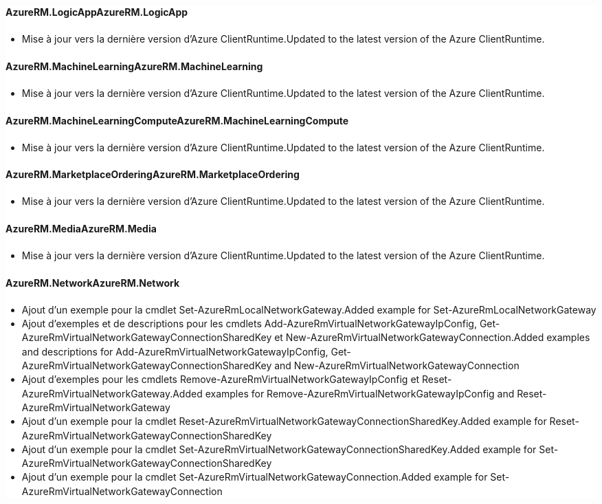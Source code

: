#### <a name="azurermlogicapp"></a><span data-ttu-id="66b87-368">AzureRM.LogicApp</span><span class="sxs-lookup"><span data-stu-id="66b87-368">AzureRM.LogicApp</span></span>
* <span data-ttu-id="66b87-369">Mise à jour vers la dernière version d’Azure ClientRuntime.</span><span class="sxs-lookup"><span data-stu-id="66b87-369">Updated to the latest version of the Azure ClientRuntime.</span></span>

#### <a name="azurermmachinelearning"></a><span data-ttu-id="66b87-370">AzureRM.MachineLearning</span><span class="sxs-lookup"><span data-stu-id="66b87-370">AzureRM.MachineLearning</span></span>
* <span data-ttu-id="66b87-371">Mise à jour vers la dernière version d’Azure ClientRuntime.</span><span class="sxs-lookup"><span data-stu-id="66b87-371">Updated to the latest version of the Azure ClientRuntime.</span></span>

#### <a name="azurermmachinelearningcompute"></a><span data-ttu-id="66b87-372">AzureRM.MachineLearningCompute</span><span class="sxs-lookup"><span data-stu-id="66b87-372">AzureRM.MachineLearningCompute</span></span>
* <span data-ttu-id="66b87-373">Mise à jour vers la dernière version d’Azure ClientRuntime.</span><span class="sxs-lookup"><span data-stu-id="66b87-373">Updated to the latest version of the Azure ClientRuntime.</span></span>

#### <a name="azurermmarketplaceordering"></a><span data-ttu-id="66b87-374">AzureRM.MarketplaceOrdering</span><span class="sxs-lookup"><span data-stu-id="66b87-374">AzureRM.MarketplaceOrdering</span></span>
* <span data-ttu-id="66b87-375">Mise à jour vers la dernière version d’Azure ClientRuntime.</span><span class="sxs-lookup"><span data-stu-id="66b87-375">Updated to the latest version of the Azure ClientRuntime.</span></span>

#### <a name="azurermmedia"></a><span data-ttu-id="66b87-376">AzureRM.Media</span><span class="sxs-lookup"><span data-stu-id="66b87-376">AzureRM.Media</span></span>
* <span data-ttu-id="66b87-377">Mise à jour vers la dernière version d’Azure ClientRuntime.</span><span class="sxs-lookup"><span data-stu-id="66b87-377">Updated to the latest version of the Azure ClientRuntime.</span></span>

#### <a name="azurermnetwork"></a><span data-ttu-id="66b87-378">AzureRM.Network</span><span class="sxs-lookup"><span data-stu-id="66b87-378">AzureRM.Network</span></span>
* <span data-ttu-id="66b87-379">Ajout d’un exemple pour la cmdlet Set-AzureRmLocalNetworkGateway.</span><span class="sxs-lookup"><span data-stu-id="66b87-379">Added example for Set-AzureRmLocalNetworkGateway</span></span>
* <span data-ttu-id="66b87-380">Ajout d’exemples et de descriptions pour les cmdlets Add-AzureRmVirtualNetworkGatewayIpConfig, Get-AzureRmVirtualNetworkGatewayConnectionSharedKey et New-AzureRmVirtualNetworkGatewayConnection.</span><span class="sxs-lookup"><span data-stu-id="66b87-380">Added examples and descriptions for Add-AzureRmVirtualNetworkGatewayIpConfig, Get-AzureRmVirtualNetworkGatewayConnectionSharedKey and New-AzureRmVirtualNetworkGatewayConnection</span></span>
* <span data-ttu-id="66b87-381">Ajout d’exemples pour les cmdlets Remove-AzureRmVirtualNetworkGatewayIpConfig et Reset-AzureRmVirtualNetworkGateway.</span><span class="sxs-lookup"><span data-stu-id="66b87-381">Added examples for Remove-AzureRmVirtualNetworkGatewayIpConfig and Reset-AzureRmVirtualNetworkGateway</span></span>
* <span data-ttu-id="66b87-382">Ajout d’un exemple pour la cmdlet Reset-AzureRmVirtualNetworkGatewayConnectionSharedKey.</span><span class="sxs-lookup"><span data-stu-id="66b87-382">Added example for Reset-AzureRmVirtualNetworkGatewayConnectionSharedKey</span></span>
* <span data-ttu-id="66b87-383">Ajout d’un exemple pour la cmdlet Set-AzureRmVirtualNetworkGatewayConnectionSharedKey.</span><span class="sxs-lookup"><span data-stu-id="66b87-383">Added example for Set-AzureRmVirtualNetworkGatewayConnectionSharedKey</span></span>
* <span data-ttu-id="66b87-384">Ajout d’un exemple pour la cmdlet Set-AzureRmVirtualNetworkGatewayConnection.</span><span class="sxs-lookup"><span data-stu-id="66b87-384">Added example for Set-AzureRmVirtualNetworkGatewayConnection</span></span>